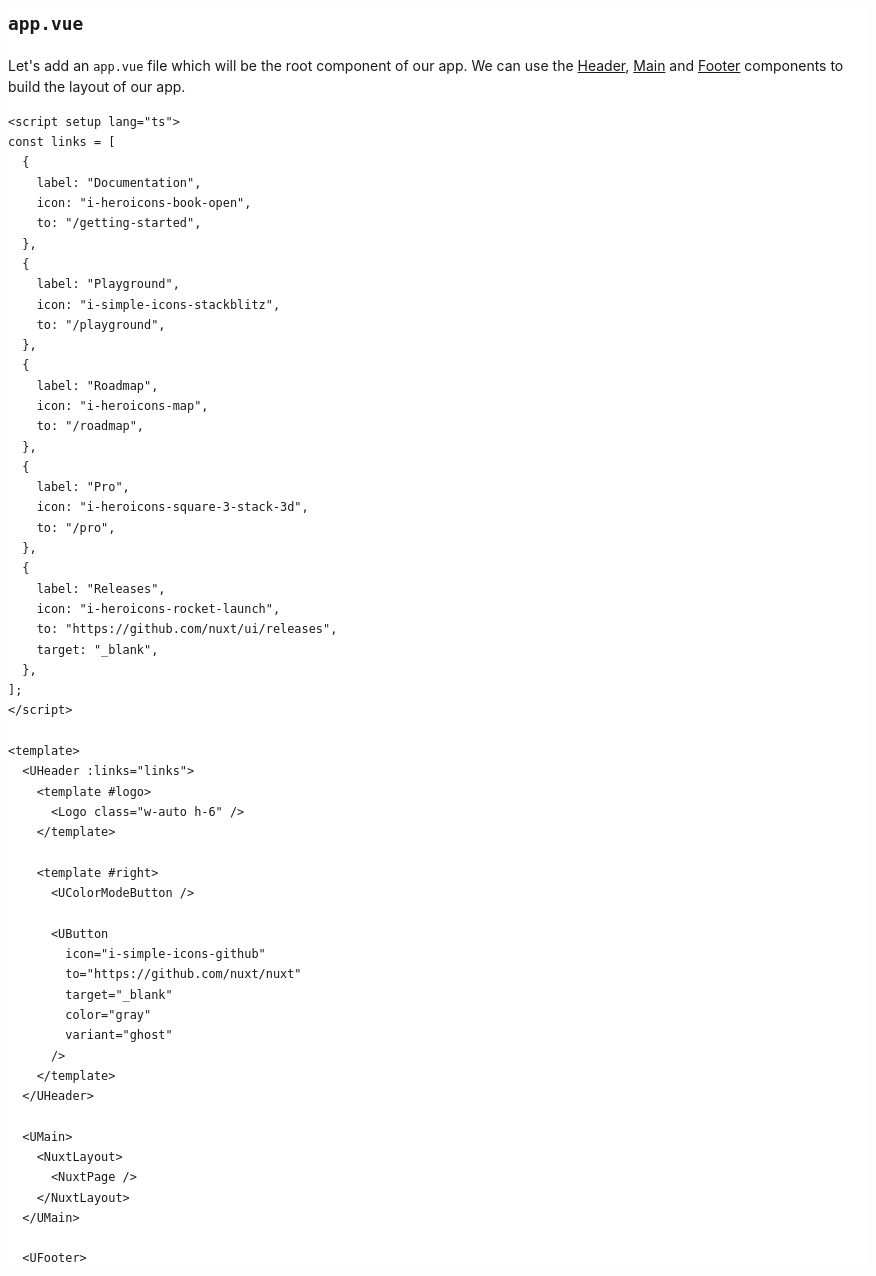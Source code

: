 ## `app.vue`

Let's add an `app.vue` file which will be the root component of our app. We can use the [Header](/ui/components/header), [Main](/ui/components/main) and [Footer](/ui/components/footer) components to build the layout of our app.

```vue [app.vue]
<script setup lang="ts">
const links = [
  {
    label: "Documentation",
    icon: "i-heroicons-book-open",
    to: "/getting-started",
  },
  {
    label: "Playground",
    icon: "i-simple-icons-stackblitz",
    to: "/playground",
  },
  {
    label: "Roadmap",
    icon: "i-heroicons-map",
    to: "/roadmap",
  },
  {
    label: "Pro",
    icon: "i-heroicons-square-3-stack-3d",
    to: "/pro",
  },
  {
    label: "Releases",
    icon: "i-heroicons-rocket-launch",
    to: "https://github.com/nuxt/ui/releases",
    target: "_blank",
  },
];
</script>

<template>
  <UHeader :links="links">
    <template #logo>
      <Logo class="w-auto h-6" />
    </template>

    <template #right>
      <UColorModeButton />

      <UButton
        icon="i-simple-icons-github"
        to="https://github.com/nuxt/nuxt"
        target="_blank"
        color="gray"
        variant="ghost"
      />
    </template>
  </UHeader>

  <UMain>
    <NuxtLayout>
      <NuxtPage />
    </NuxtLayout>
  </UMain>

  <UFooter>
```